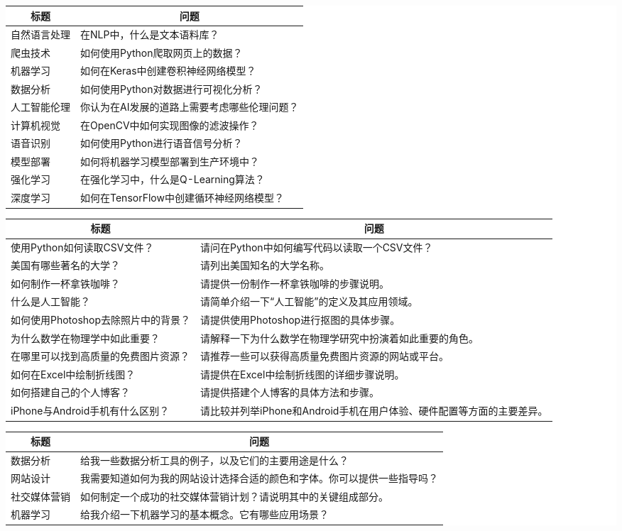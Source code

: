 | 标题 | 问题 |
| --- | --- |
| 自然语言处理 | 在NLP中，什么是文本语料库？ |
| 爬虫技术 | 如何使用Python爬取网页上的数据？ |
| 机器学习 | 如何在Keras中创建卷积神经网络模型？ |
| 数据分析 | 如何使用Python对数据进行可视化分析？ |
| 人工智能伦理 | 你认为在AI发展的道路上需要考虑哪些伦理问题？ |
| 计算机视觉 | 在OpenCV中如何实现图像的滤波操作？ |
| 语音识别 | 如何使用Python进行语音信号分析？ |
| 模型部署 | 如何将机器学习模型部署到生产环境中？ |
| 强化学习 | 在强化学习中，什么是Q-Learning算法？ |
| 深度学习 | 如何在TensorFlow中创建循环神经网络模型？ |

|标题|问题|
|---|---|
|使用Python如何读取CSV文件？|请问在Python中如何编写代码以读取一个CSV文件？|
|美国有哪些著名的大学？|请列出美国知名的大学名称。|
|如何制作一杯拿铁咖啡？|请提供一份制作一杯拿铁咖啡的步骤说明。|
|什么是人工智能？|请简单介绍一下“人工智能”的定义及其应用领域。|
|如何使用Photoshop去除照片中的背景？|请提供使用Photoshop进行抠图的具体步骤。|
|为什么数学在物理学中如此重要？|请解释一下为什么数学在物理学研究中扮演着如此重要的角色。|
|在哪里可以找到高质量的免费图片资源？|请推荐一些可以获得高质量免费图片资源的网站或平台。|
|如何在Excel中绘制折线图？|请提供在Excel中绘制折线图的详细步骤说明。|
|如何搭建自己的个人博客？|请提供搭建个人博客的具体方法和步骤。|
|iPhone与Android手机有什么区别？|请比较并列举iPhone和Android手机在用户体验、硬件配置等方面的主要差异。|

| 标题                  | 问题                                                                                                                                                                                                                                                                                                                                                                                                                                                                                                                                                                                                                                                                                                                                                                                                  |
|-----------------------|-------------------------------------------------------------------------------------------------------------------------------------------------------------------------------------------------------------------------------------------------------------------------------------------------------------------------------------------------------------------------------------------------------------------------------------------------------------------------------------------------------------------------------------------------------------------------------------------------------------------------------------------------------------------------------------------------------------------------------------|
| 数据分析             | 给我一些数据分析工具的例子，以及它们的主要用途是什么？                                                                                                                                                                                                                                                                                                                                                                                                                                                                                                                                                                                                                                                                                                                         |
| 网站设计             | 我需要知道如何为我的网站设计选择合适的颜色和字体。你可以提供一些指导吗？                                                                                                                                                                                                                                                                                                                                                                                                                                                                                                                                                                                                                                                                                                               |
| 社交媒体营销     | 如何制定一个成功的社交媒体营销计划？请说明其中的关键组成部分。                                                                                                                                                                                                                                                                                                                                                                                                                                                                                                                                                                                                                                                                                                                           |
| 机器学习             | 给我介绍一下机器学习的基本概念。它有哪些应用场景？                                                                                                                                                                                                                                                                                                                                                                                                                                                                                                                                                                                                                                                                                                                                       |